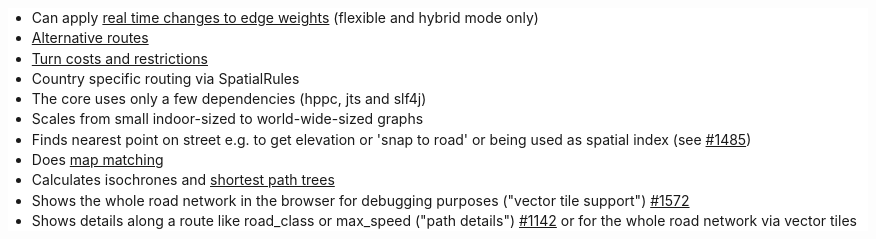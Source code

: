  * Can apply [real time changes to edge weights](https://graphhopper.com/blog/2015/04/08/visualize-and-handle-traffic-information-with-graphhopper-in-real-time-for-cologne-germany-koln/) (flexible and hybrid mode only)
 * [Alternative routes](https://discuss.graphhopper.com/t/alternative-routes/424)
 * [Turn costs and restrictions](../stable/docs/core/turn-restrictions.md)
 * Country specific routing via SpatialRules
 * The core uses only a few dependencies (hppc, jts and slf4j)
 * Scales from small indoor-sized to world-wide-sized graphs
 * Finds nearest point on street e.g. to get elevation or 'snap to road' or being used as spatial index (see [#1485](https://github.com/graphhopper/graphhopper/pull/1485))
 * Does [map matching](https://github.com/graphhopper/map-matching)
 * Calculates isochrones and [shortest path trees](https://github.com/graphhopper/graphhopper/pull/1577)
 * Shows the whole road network in the browser for debugging purposes ("vector tile support") [#1572](https://github.com/graphhopper/graphhopper/pull/1572)
 * Shows details along a route like road_class or max_speed ("path details") [#1142](https://github.com/graphhopper/graphhopper/pull/1142) or for the whole road network via vector tiles
